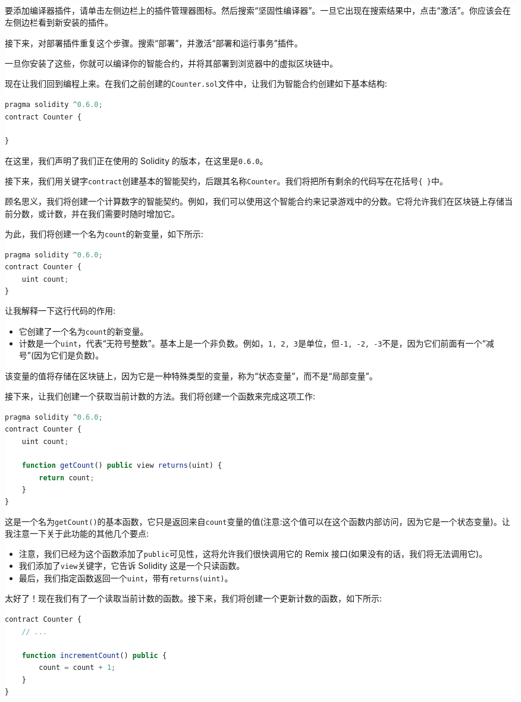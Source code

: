 要添加编译器插件，请单击左侧边栏上的插件管理器图标。然后搜索“坚固性编译器”。一旦它出现在搜索结果中，点击“激活”。你应该会在左侧边栏看到新安装的插件。

接下来，对部署插件重复这个步骤。搜索“部署”，并激活“部署和运行事务”插件。

一旦你安装了这些，你就可以编译你的智能合约，并将其部署到浏览器中的虚拟区块链中。

现在让我们回到编程上来。在我们之前创建的`Counter.sol`文件中，让我们为智能合约创建如下基本结构:

```js
pragma solidity ^0.6.0;
contract Counter {

} 
```

在这里，我们声明了我们正在使用的 Solidity 的版本，在这里是`0.6.0`。

接下来，我们用关键字`contract`创建基本的智能契约，后跟其名称`Counter`。我们将把所有剩余的代码写在花括号`{ }`中。

顾名思义，我们将创建一个计算数字的智能契约。例如，我们可以使用这个智能合约来记录游戏中的分数。它将允许我们在区块链上存储当前分数，或计数，并在我们需要时随时增加它。

为此，我们将创建一个名为`count`的新变量，如下所示:

```js
pragma solidity ^0.6.0;
contract Counter {
    uint count;
} 
```

让我解释一下这行代码的作用:

*   它创建了一个名为`count`的新变量。
*   计数是一个`uint`，代表“无符号整数”。基本上是一个非负数。例如，`1, 2, 3`是单位，但`-1, -2, -3`不是，因为它们前面有一个“减号”(因为它们是负数)。

该变量的值将存储在区块链上，因为它是一种特殊类型的变量，称为“状态变量”，而不是“局部变量”。

接下来，让我们创建一个获取当前计数的方法。我们将创建一个函数来完成这项工作:

```js
pragma solidity ^0.6.0;
contract Counter {
    uint count;

    function getCount() public view returns(uint) {
        return count;
    }
} 
```

这是一个名为`getCount()`的基本函数，它只是返回来自`count`变量的值(注意:这个值可以在这个函数内部访问，因为它是一个状态变量)。让我注意一下关于此功能的其他几个要点:

*   注意，我们已经为这个函数添加了`public`可见性，这将允许我们很快调用它的 Remix 接口(如果没有的话，我们将无法调用它)。
*   我们添加了`view`关键字，它告诉 Solidity 这是一个只读函数。
*   最后，我们指定函数返回一个`uint`，带有`returns(uint)`。

太好了！现在我们有了一个读取当前计数的函数。接下来，我们将创建一个更新计数的函数，如下所示:

```js
contract Counter {
    // ...

    function incrementCount() public {
        count = count + 1;
    }
} 
```
